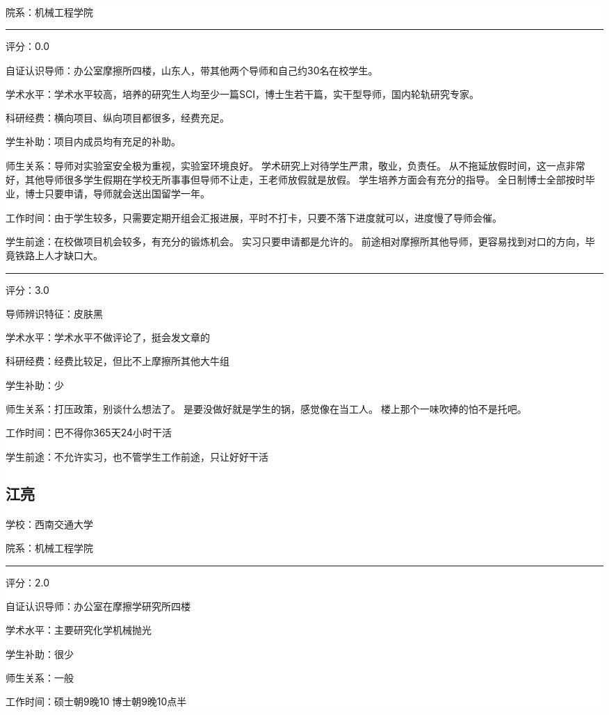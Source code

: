 院系：机械工程学院

* * *

评分：0.0

自证认识导师：办公室摩擦所四楼，山东人，带其他两个导师和自己约30名在校学生。

学术水平：学术水平较高，培养的研究生人均至少一篇SCI，博士生若干篇，实干型导师，国内轮轨研究专家。

科研经费：横向项目、纵向项目都很多，经费充足。

学生补助：项目内成员均有充足的补助。

师生关系：导师对实验室安全极为重视，实验室环境良好。
学术研究上对待学生严肃，敬业，负责任。
从不拖延放假时间，这一点非常好，其他导师很多学生假期在学校无所事事但导师不让走，王老师放假就是放假。
学生培养方面会有充分的指导。
全日制博士全部按时毕业，博士只要申请，导师就会送出国留学一年。

工作时间：由于学生较多，只需要定期开组会汇报进展，平时不打卡，只要不落下进度就可以，进度慢了导师会催。

学生前途：在校做项目机会较多，有充分的锻炼机会。
实习只要申请都是允许的。
前途相对摩擦所其他导师，更容易找到对口的方向，毕竟铁路上人才缺口大。

* * *

评分：3.0

导师辨识特征：皮肤黑

学术水平：学术水平不做评论了，挺会发文章的

科研经费：经费比较足，但比不上摩擦所其他大牛组

学生补助：少

师生关系：打压政策，别谈什么想法了。 是要没做好就是学生的锅，感觉像在当工人。 楼上那个一味吹捧的怕不是托吧。

工作时间：巴不得你365天24小时干活

学生前途：不允许实习，也不管学生工作前途，只让好好干活

## 江亮

学校：西南交通大学

院系：机械工程学院

* * *

评分：2.0

自证认识导师：办公室在摩擦学研究所四楼

学术水平：主要研究化学机械抛光

学生补助：很少

师生关系：一般

工作时间：硕士朝9晚10 博士朝9晚10点半
